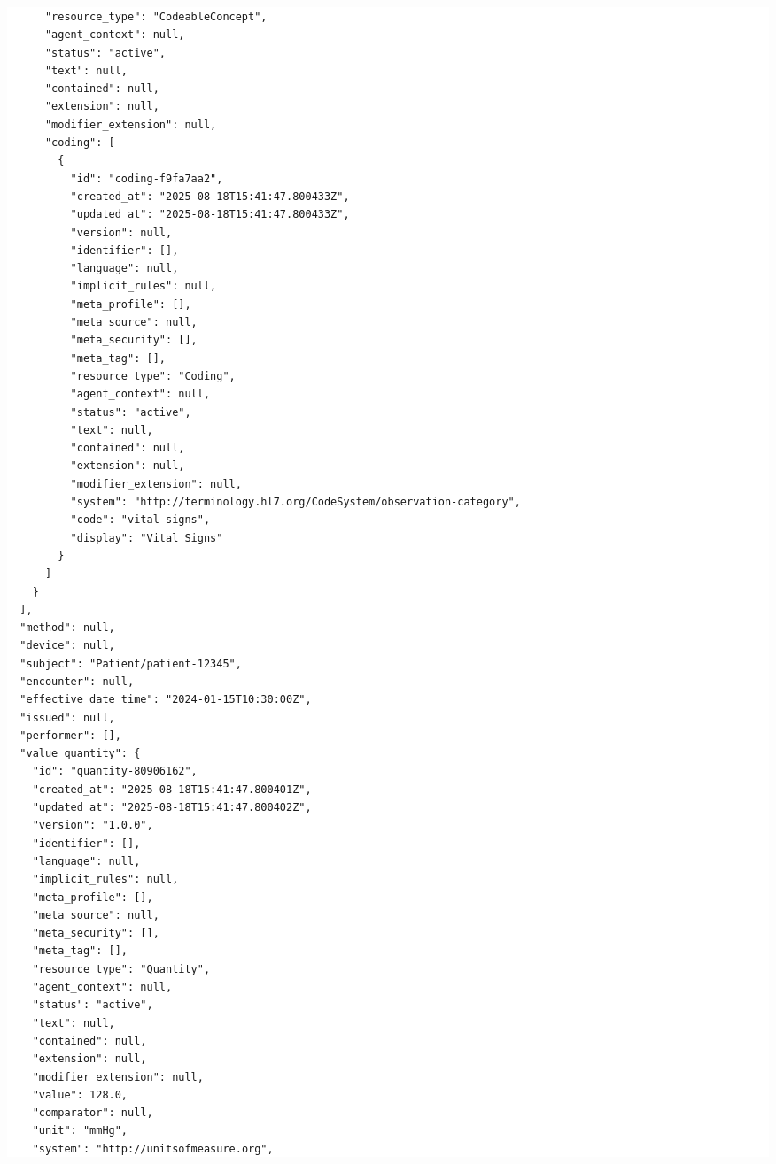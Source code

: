           "resource_type": "CodeableConcept",
          "agent_context": null,
          "status": "active",
          "text": null,
          "contained": null,
          "extension": null,
          "modifier_extension": null,
          "coding": [
            {
              "id": "coding-f9fa7aa2",
              "created_at": "2025-08-18T15:41:47.800433Z",
              "updated_at": "2025-08-18T15:41:47.800433Z",
              "version": null,
              "identifier": [],
              "language": null,
              "implicit_rules": null,
              "meta_profile": [],
              "meta_source": null,
              "meta_security": [],
              "meta_tag": [],
              "resource_type": "Coding",
              "agent_context": null,
              "status": "active",
              "text": null,
              "contained": null,
              "extension": null,
              "modifier_extension": null,
              "system": "http://terminology.hl7.org/CodeSystem/observation-category",
              "code": "vital-signs",
              "display": "Vital Signs"
            }
          ]
        }
      ],
      "method": null,
      "device": null,
      "subject": "Patient/patient-12345",
      "encounter": null,
      "effective_date_time": "2024-01-15T10:30:00Z",
      "issued": null,
      "performer": [],
      "value_quantity": {
        "id": "quantity-80906162",
        "created_at": "2025-08-18T15:41:47.800401Z",
        "updated_at": "2025-08-18T15:41:47.800402Z",
        "version": "1.0.0",
        "identifier": [],
        "language": null,
        "implicit_rules": null,
        "meta_profile": [],
        "meta_source": null,
        "meta_security": [],
        "meta_tag": [],
        "resource_type": "Quantity",
        "agent_context": null,
        "status": "active",
        "text": null,
        "contained": null,
        "extension": null,
        "modifier_extension": null,
        "value": 128.0,
        "comparator": null,
        "unit": "mmHg",
        "system": "http://unitsofmeasure.org",